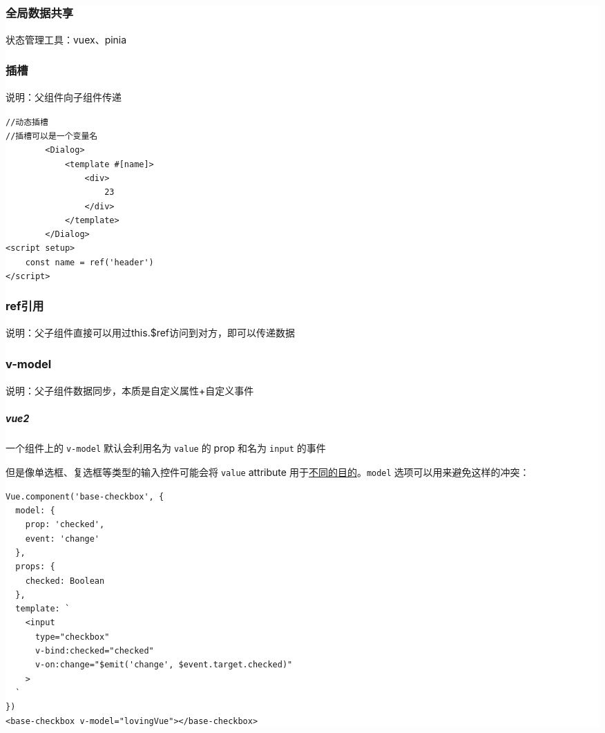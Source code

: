 ### 全局数据共享

状态管理工具：vuex、pinia

### 插槽

说明：父组件向子组件传递

```vue
//动态插槽
//插槽可以是一个变量名
        <Dialog>
            <template #[name]>
                <div>
                    23
                </div>
            </template>
        </Dialog>
<script setup>
    const name = ref('header')
</script>
```

### ref引用

说明：父子组件直接可以用过this.$ref访问到对方，即可以传递数据

### v-model

说明：父子组件数据同步，本质是自定义属性+自定义事件

##### vue2

一个组件上的 `v-model` 默认会利用名为 `value` 的 prop 和名为 `input` 的事件

但是像单选框、复选框等类型的输入控件可能会将 `value` attribute 用于[不同的目的](https://developer.mozilla.org/en-US/docs/Web/HTML/Element/input/checkbox#Value)。`model` 选项可以用来避免这样的冲突：

```vue
Vue.component('base-checkbox', {
  model: {
    prop: 'checked',
    event: 'change'
  },
  props: {
    checked: Boolean
  },
  template: `
    <input
      type="checkbox"
      v-bind:checked="checked"
      v-on:change="$emit('change', $event.target.checked)"
    >
  `
})
<base-checkbox v-model="lovingVue"></base-checkbox>
```
